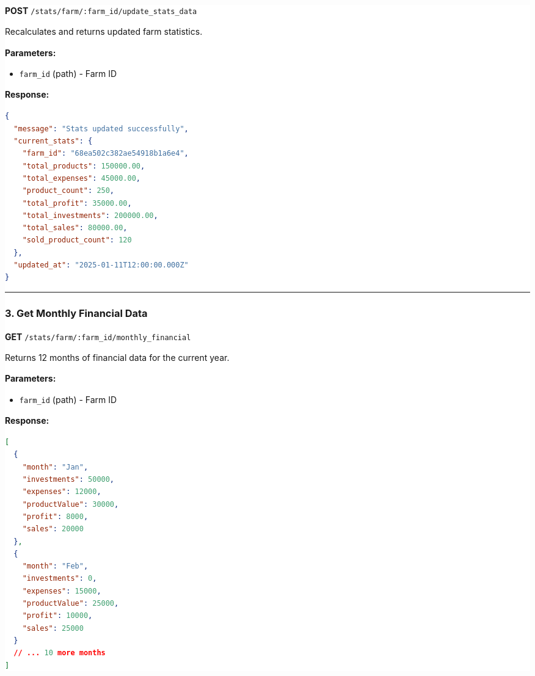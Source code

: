 **POST** `/stats/farm/:farm_id/update_stats_data`

Recalculates and returns updated farm statistics.

**Parameters:**
- `farm_id` (path) - Farm ID

**Response:**
```json
{
  "message": "Stats updated successfully",
  "current_stats": {
    "farm_id": "68ea502c382ae54918b1a6e4",
    "total_products": 150000.00,
    "total_expenses": 45000.00,
    "product_count": 250,
    "total_profit": 35000.00,
    "total_investments": 200000.00,
    "total_sales": 80000.00,
    "sold_product_count": 120
  },
  "updated_at": "2025-01-11T12:00:00.000Z"
}
```

---

### 3. Get Monthly Financial Data

**GET** `/stats/farm/:farm_id/monthly_financial`

Returns 12 months of financial data for the current year.

**Parameters:**
- `farm_id` (path) - Farm ID

**Response:**
```json
[
  {
    "month": "Jan",
    "investments": 50000,
    "expenses": 12000,
    "productValue": 30000,
    "profit": 8000,
    "sales": 20000
  },
  {
    "month": "Feb",
    "investments": 0,
    "expenses": 15000,
    "productValue": 25000,
    "profit": 10000,
    "sales": 25000
  }
  // ... 10 more months
]
```
